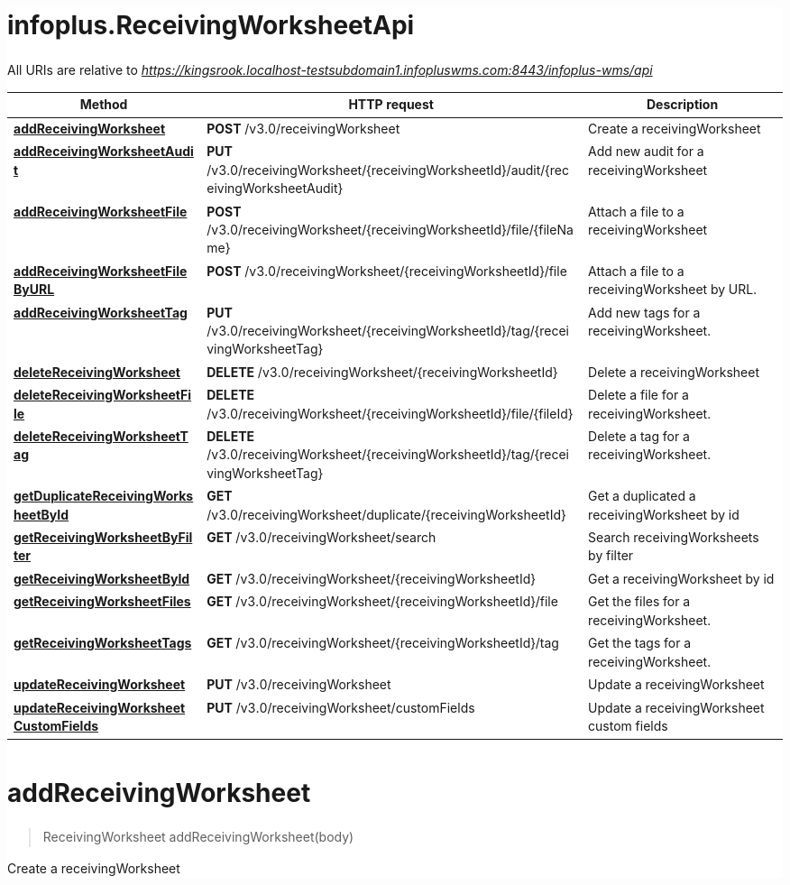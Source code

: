 # infoplus.ReceivingWorksheetApi

All URIs are relative to *https://kingsrook.localhost-testsubdomain1.infopluswms.com:8443/infoplus-wms/api*

Method | HTTP request | Description
------------- | ------------- | -------------
[**addReceivingWorksheet**](ReceivingWorksheetApi.md#addReceivingWorksheet) | **POST** /v3.0/receivingWorksheet | Create a receivingWorksheet
[**addReceivingWorksheetAudit**](ReceivingWorksheetApi.md#addReceivingWorksheetAudit) | **PUT** /v3.0/receivingWorksheet/{receivingWorksheetId}/audit/{receivingWorksheetAudit} | Add new audit for a receivingWorksheet
[**addReceivingWorksheetFile**](ReceivingWorksheetApi.md#addReceivingWorksheetFile) | **POST** /v3.0/receivingWorksheet/{receivingWorksheetId}/file/{fileName} | Attach a file to a receivingWorksheet
[**addReceivingWorksheetFileByURL**](ReceivingWorksheetApi.md#addReceivingWorksheetFileByURL) | **POST** /v3.0/receivingWorksheet/{receivingWorksheetId}/file | Attach a file to a receivingWorksheet by URL.
[**addReceivingWorksheetTag**](ReceivingWorksheetApi.md#addReceivingWorksheetTag) | **PUT** /v3.0/receivingWorksheet/{receivingWorksheetId}/tag/{receivingWorksheetTag} | Add new tags for a receivingWorksheet.
[**deleteReceivingWorksheet**](ReceivingWorksheetApi.md#deleteReceivingWorksheet) | **DELETE** /v3.0/receivingWorksheet/{receivingWorksheetId} | Delete a receivingWorksheet
[**deleteReceivingWorksheetFile**](ReceivingWorksheetApi.md#deleteReceivingWorksheetFile) | **DELETE** /v3.0/receivingWorksheet/{receivingWorksheetId}/file/{fileId} | Delete a file for a receivingWorksheet.
[**deleteReceivingWorksheetTag**](ReceivingWorksheetApi.md#deleteReceivingWorksheetTag) | **DELETE** /v3.0/receivingWorksheet/{receivingWorksheetId}/tag/{receivingWorksheetTag} | Delete a tag for a receivingWorksheet.
[**getDuplicateReceivingWorksheetById**](ReceivingWorksheetApi.md#getDuplicateReceivingWorksheetById) | **GET** /v3.0/receivingWorksheet/duplicate/{receivingWorksheetId} | Get a duplicated a receivingWorksheet by id
[**getReceivingWorksheetByFilter**](ReceivingWorksheetApi.md#getReceivingWorksheetByFilter) | **GET** /v3.0/receivingWorksheet/search | Search receivingWorksheets by filter
[**getReceivingWorksheetById**](ReceivingWorksheetApi.md#getReceivingWorksheetById) | **GET** /v3.0/receivingWorksheet/{receivingWorksheetId} | Get a receivingWorksheet by id
[**getReceivingWorksheetFiles**](ReceivingWorksheetApi.md#getReceivingWorksheetFiles) | **GET** /v3.0/receivingWorksheet/{receivingWorksheetId}/file | Get the files for a receivingWorksheet.
[**getReceivingWorksheetTags**](ReceivingWorksheetApi.md#getReceivingWorksheetTags) | **GET** /v3.0/receivingWorksheet/{receivingWorksheetId}/tag | Get the tags for a receivingWorksheet.
[**updateReceivingWorksheet**](ReceivingWorksheetApi.md#updateReceivingWorksheet) | **PUT** /v3.0/receivingWorksheet | Update a receivingWorksheet
[**updateReceivingWorksheetCustomFields**](ReceivingWorksheetApi.md#updateReceivingWorksheetCustomFields) | **PUT** /v3.0/receivingWorksheet/customFields | Update a receivingWorksheet custom fields


<a name="addReceivingWorksheet"></a>
# **addReceivingWorksheet**
> ReceivingWorksheet addReceivingWorksheet(body)

Create a receivingWorksheet
